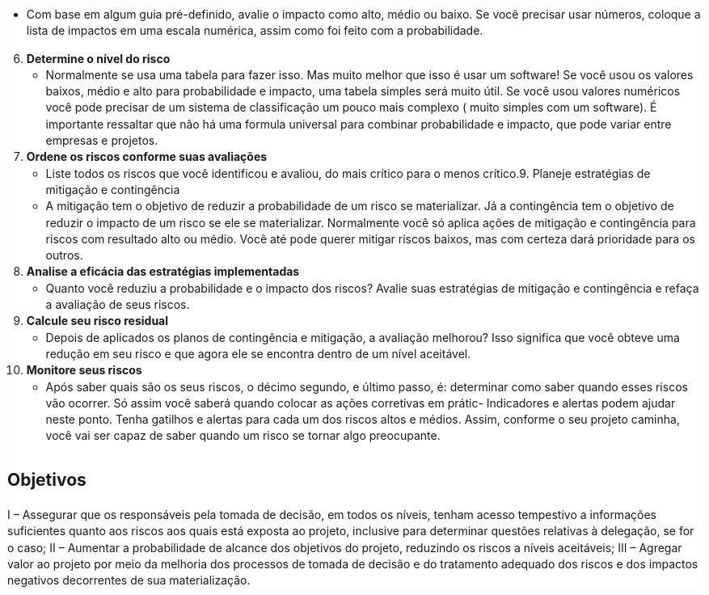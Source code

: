    - Com base em algum guia pré-definido, avalie o impacto como alto, médio ou baixo. Se você precisar usar números,
     coloque a lista de impactos em uma escala numérica, assim como foi feito com a probabilidade.
6. **Determine o nível do risco**
   - Normalmente se usa uma tabela para fazer isso. Mas muito melhor que isso é usar um software! Se você usou os
     valores baixos, médio e alto para probabilidade e impacto, uma tabela simples será muito
     útil. Se você usou valores numéricos você pode precisar de um sistema de classificação um pouco mais complexo (
     muito simples com um software). É importante ressaltar que não há uma formula universal para combinar
     probabilidade e
     impacto, que pode variar entre empresas e projetos.
7. **Ordene os riscos conforme suas avaliações**
   - Liste todos os riscos que você identificou e avaliou, do mais crítico para o menos crítico.9. Planeje estratégias
     de mitigação e contingência
   - A mitigação tem o objetivo de reduzir a probabilidade de um risco se materializar. Já a contingência tem o
     objetivo de reduzir o impacto de um risco se ele se materializar.
     Normalmente você só aplica ações de mitigação e contingência para riscos com resultado alto ou médio. Você até
     pode querer mitigar riscos baixos, mas com certeza dará prioridade para os outros.
8. **Analise a eficácia das estratégias implementadas**
   - Quanto você reduziu a probabilidade e o impacto dos riscos? Avalie suas estratégias de mitigação e contingência e
     refaça a avaliação de seus riscos.
9. **Calcule seu risco residual**
   - Depois de aplicados os planos de contingência e mitigação, a avaliação melhorou? Isso significa que você obteve
     uma redução em seu risco e que agora ele se encontra dentro de um nível aceitável.
10. **Monitore seus riscos**
    - Após saber quais são os seus riscos, o décimo segundo, e último passo, é: determinar como saber quando esses
      riscos vão ocorrer. Só assim você saberá quando colocar as ações corretivas em prátic-
      Indicadores e alertas podem ajudar neste ponto. Tenha gatilhos e alertas para cada um dos riscos altos e médios.
      Assim, conforme o seu projeto caminha, você vai ser capaz de saber quando um risco se tornar algo preocupante.

## Objetivos

I – Assegurar que os responsáveis pela tomada de decisão, em todos os níveis, tenham acesso tempestivo a informações
suficientes quanto aos riscos aos quais está exposta ao projeto, inclusive para determinar questões relativas à
delegação, se for o caso;
II – Aumentar a probabilidade de alcance dos objetivos do projeto, reduzindo os riscos a níveis aceitáveis;
III – Agregar valor ao projeto por meio da melhoria dos processos de tomada de decisão e do tratamento adequado dos
riscos e dos impactos negativos decorrentes de sua materialização.
